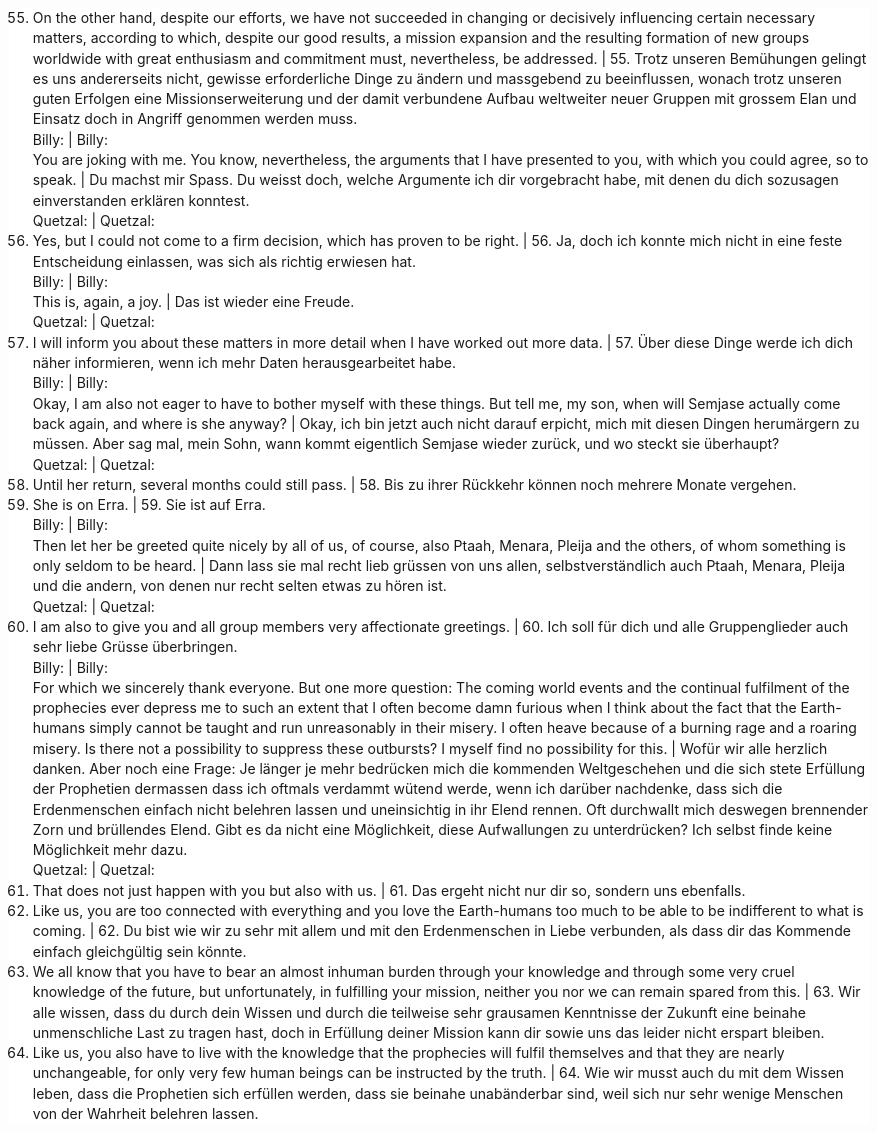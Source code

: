 55. On the other hand, despite our efforts, we have not succeeded in changing or decisively influencing certain necessary matters, according to which, despite our good results, a mission expansion and the resulting formation of new groups worldwide with great enthusiasm and commitment must, nevertheless, be addressed.  | 55. Trotz unseren Bemühungen gelingt es uns andererseits nicht, gewisse erforderliche Dinge zu ändern und massgebend zu beeinflussen, wonach trotz unseren guten Erfolgen eine Missionserweiterung und der damit verbundene Aufbau weltweiter neuer Gruppen mit grossem Elan und Einsatz doch in Angriff genommen werden muss.   
Billy:  | Billy:   
You are joking with me. You know, nevertheless, the arguments that I have presented to you, with which you could agree, so to speak.  | Du machst mir Spass. Du weisst doch, welche Argumente ich dir vorgebracht habe, mit denen du dich sozusagen einverstanden erklären konntest.   
Quetzal:  | Quetzal:   
56. Yes, but I could not come to a firm decision, which has proven to be right.  | 56. Ja, doch ich konnte mich nicht in eine feste Entscheidung einlassen, was sich als richtig erwiesen hat.   
Billy:  | Billy:   
This is, again, a joy.  | Das ist wieder eine Freude.   
Quetzal:  | Quetzal:   
57. I will inform you about these matters in more detail when I have worked out more data.  | 57. Über diese Dinge werde ich dich näher informieren, wenn ich mehr Daten herausgearbeitet habe.   
Billy:  | Billy:   
Okay, I am also not eager to have to bother myself with these things. But tell me, my son, when will Semjase actually come back again, and where is she anyway?  | Okay, ich bin jetzt auch nicht darauf erpicht, mich mit diesen Dingen herumärgern zu müssen. Aber sag mal, mein Sohn, wann kommt eigentlich Semjase wieder zurück, und wo steckt sie überhaupt?   
Quetzal:  | Quetzal:   
58. Until her return, several months could still pass.  | 58. Bis zu ihrer Rückkehr können noch mehrere Monate vergehen.   
59. She is on Erra.  | 59. Sie ist auf Erra.   
Billy:  | Billy:   
Then let her be greeted quite nicely by all of us, of course, also Ptaah, Menara, Pleija and the others, of whom something is only seldom to be heard.  | Dann lass sie mal recht lieb grüssen von uns allen, selbstverständlich auch Ptaah, Menara, Pleija und die andern, von denen nur recht selten etwas zu hören ist.   
Quetzal:  | Quetzal:   
60. I am also to give you and all group members very affectionate greetings.  | 60. Ich soll für dich und alle Gruppenglieder auch sehr liebe Grüsse überbringen.   
Billy:  | Billy:   
For which we sincerely thank everyone. But one more question: The coming world events and the continual fulfilment of the prophecies ever depress me to such an extent that I often become damn furious when I think about the fact that the Earth-humans simply cannot be taught and run unreasonably in their misery. I often heave because of a burning rage and a roaring misery. Is there not a possibility to suppress these outbursts? I myself find no possibility for this.  | Wofür wir alle herzlich danken. Aber noch eine Frage: Je länger je mehr bedrücken mich die kommenden Weltgeschehen und die sich stete Erfüllung der Prophetien dermassen dass ich oftmals verdammt wütend werde, wenn ich darüber nachdenke, dass sich die Erdenmenschen einfach nicht belehren lassen und uneinsichtig in ihr Elend rennen. Oft durchwallt mich deswegen brennender Zorn und brüllendes Elend. Gibt es da nicht eine Möglichkeit, diese Aufwallungen zu unterdrücken? Ich selbst finde keine Möglichkeit mehr dazu.   
Quetzal:  | Quetzal:   
61. That does not just happen with you but also with us.  | 61. Das ergeht nicht nur dir so, sondern uns ebenfalls.   
62. Like us, you are too connected with everything and you love the Earth-humans too much to be able to be indifferent to what is coming.  | 62. Du bist wie wir zu sehr mit allem und mit den Erdenmenschen in Liebe verbunden, als dass dir das Kommende einfach gleichgültig sein könnte.   
63. We all know that you have to bear an almost inhuman burden through your knowledge and through some very cruel knowledge of the future, but unfortunately, in fulfilling your mission, neither you nor we can remain spared from this.  | 63. Wir alle wissen, dass du durch dein Wissen und durch die teilweise sehr grausamen Kenntnisse der Zukunft eine beinahe unmenschliche Last zu tragen hast, doch in Erfüllung deiner Mission kann dir sowie uns das leider nicht erspart bleiben.   
64. Like us, you also have to live with the knowledge that the prophecies will fulfil themselves and that they are nearly unchangeable, for only very few human beings can be instructed by the truth.  | 64. Wie wir musst auch du mit dem Wissen leben, dass die Prophetien sich erfüllen werden, dass sie beinahe unabänderbar sind, weil sich nur sehr wenige Menschen von der Wahrheit belehren lassen.   